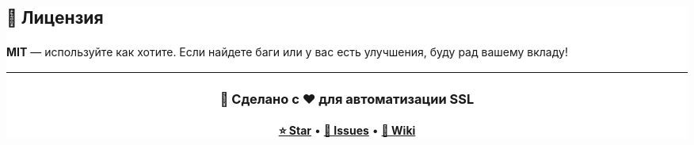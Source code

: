 
## 📄 Лицензия

**MIT** — используйте как хотите. Если найдете баги или у вас есть улучшения, буду рад вашему вкладу!

---

<div align="center">

### 🎯 Сделано с ❤️ для автоматизации SSL

**[⭐ Star](https://github.com/DigneZzZ/s3-ssl-selecte)** • **[🐛 Issues](https://github.com/DigneZzZ/s3-ssl-selecte/issues)** • **[📖 Wiki](https://github.com/DigneZzZ/s3-ssl-selecte/wiki)**


</div>


